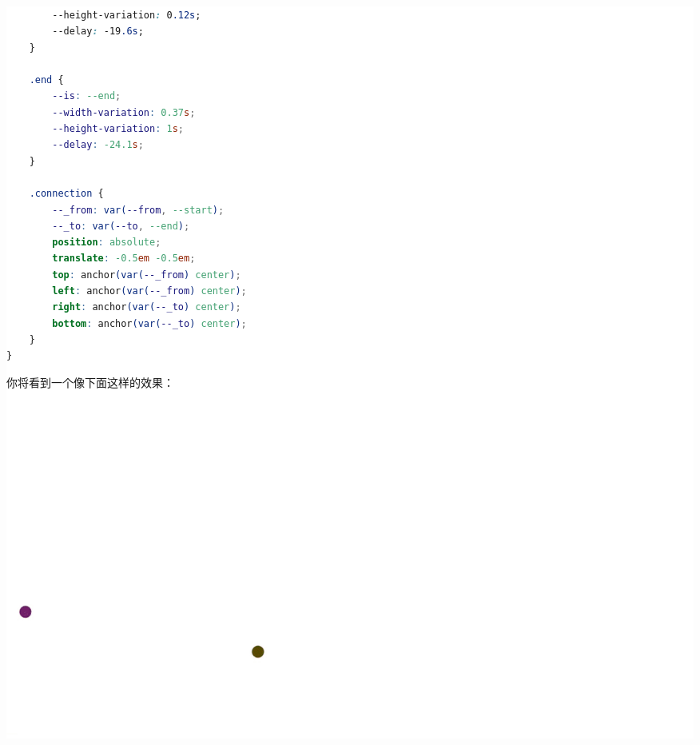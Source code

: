```CSS
        --height-variation: 0.12s;
        --delay: -19.6s;
    }
  
    .end {
        --is: --end;
        --width-variation: 0.37s;
        --height-variation: 1s;
        --delay: -24.1s;
    }
    
    .connection {
        --_from: var(--from, --start);
        --_to: var(--to, --end);
        position: absolute;
        translate: -0.5em -0.5em;
        top: anchor(var(--_from) center);
        left: anchor(var(--_from) center);
        right: anchor(var(--_to) center);
        bottom: anchor(var(--_to) center);
    }
}
```

  


你将看到一个像下面这样的效果：

  


![](./images/239b69fe2a34fba9175bdb0a14e81dba.gif )
